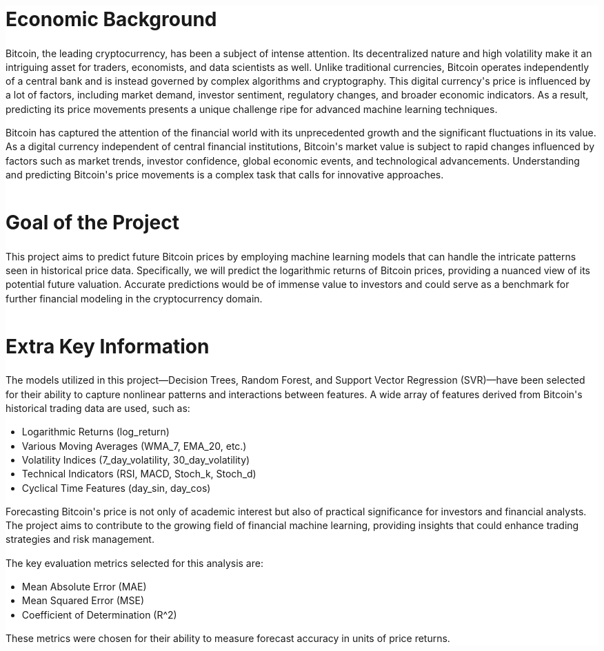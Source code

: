 # Economic Background

Bitcoin, the leading cryptocurrency, has been a subject of intense attention. Its decentralized nature and high volatility make it an intriguing asset for traders, economists, and data scientists as well. Unlike traditional currencies, Bitcoin operates independently of a central bank and is instead governed by complex algorithms and cryptography. This digital currency's price is influenced by a lot of factors, including market demand, investor sentiment, regulatory changes, and broader economic indicators. As a result, predicting its price movements presents a unique challenge ripe for advanced machine learning techniques.

Bitcoin has captured the attention of the financial world with its unprecedented growth and the significant fluctuations in its value. As a digital currency independent of central financial institutions, Bitcoin's market value is subject to rapid changes influenced by factors such as market trends, investor confidence, global economic events, and technological advancements. Understanding and predicting Bitcoin's price movements is a complex task that calls for innovative approaches.

# Goal of the Project

This project aims to predict future Bitcoin prices by employing machine learning models that can handle the intricate 
patterns seen in historical price data. Specifically, we will predict the logarithmic returns of Bitcoin prices, providing 
a nuanced view of its potential future valuation. Accurate predictions would be of immense value to investors and could 
serve as a benchmark for further financial modeling in the cryptocurrency domain.

# Extra Key Information

The models utilized in this project—Decision Trees, Random Forest, and Support Vector Regression (SVR)—have been
selected for their ability to capture nonlinear patterns and interactions between features. A wide array of features 
derived from Bitcoin's historical trading data are used, such as:

- Logarithmic Returns (log_return)
- Various Moving Averages (WMA_7, EMA_20, etc.)
- Volatility Indices (7_day_volatility, 30_day_volatility)
- Technical Indicators (RSI, MACD, Stoch_k, Stoch_d)
- Cyclical Time Features (day_sin, day_cos)
 
Forecasting Bitcoin's price is not only of academic interest but also of practical significance for investors and financial analysts. The project aims to contribute to the growing field of financial machine learning, providing insights that could enhance trading strategies and risk management.

The key evaluation metrics selected for this analysis are:
- Mean Absolute Error (MAE)
- Mean Squared Error (MSE)
- Coefficient of Determination (R^2)

These metrics were chosen for their ability to measure forecast accuracy in units of price returns.
